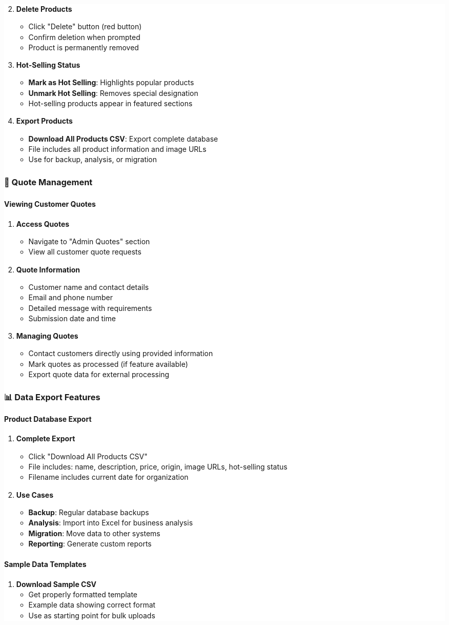 2. **Delete Products**
   - Click "Delete" button (red button)
   - Confirm deletion when prompted
   - Product is permanently removed

3. **Hot-Selling Status**
   - **Mark as Hot Selling**: Highlights popular products
   - **Unmark Hot Selling**: Removes special designation
   - Hot-selling products appear in featured sections

4. **Export Products**
   - **Download All Products CSV**: Export complete database
   - File includes all product information and image URLs
   - Use for backup, analysis, or migration

### 💼 Quote Management

#### Viewing Customer Quotes

1. **Access Quotes**
   - Navigate to "Admin Quotes" section
   - View all customer quote requests

2. **Quote Information**
   - Customer name and contact details
   - Email and phone number
   - Detailed message with requirements
   - Submission date and time

3. **Managing Quotes**
   - Contact customers directly using provided information
   - Mark quotes as processed (if feature available)
   - Export quote data for external processing

### 📊 Data Export Features

#### Product Database Export
1. **Complete Export**
   - Click "Download All Products CSV"
   - File includes: name, description, price, origin, image URLs, hot-selling status
   - Filename includes current date for organization

2. **Use Cases**
   - **Backup**: Regular database backups
   - **Analysis**: Import into Excel for business analysis
   - **Migration**: Move data to other systems
   - **Reporting**: Generate custom reports

#### Sample Data Templates
1. **Download Sample CSV**
   - Get properly formatted template
   - Example data showing correct format
   - Use as starting point for bulk uploads
